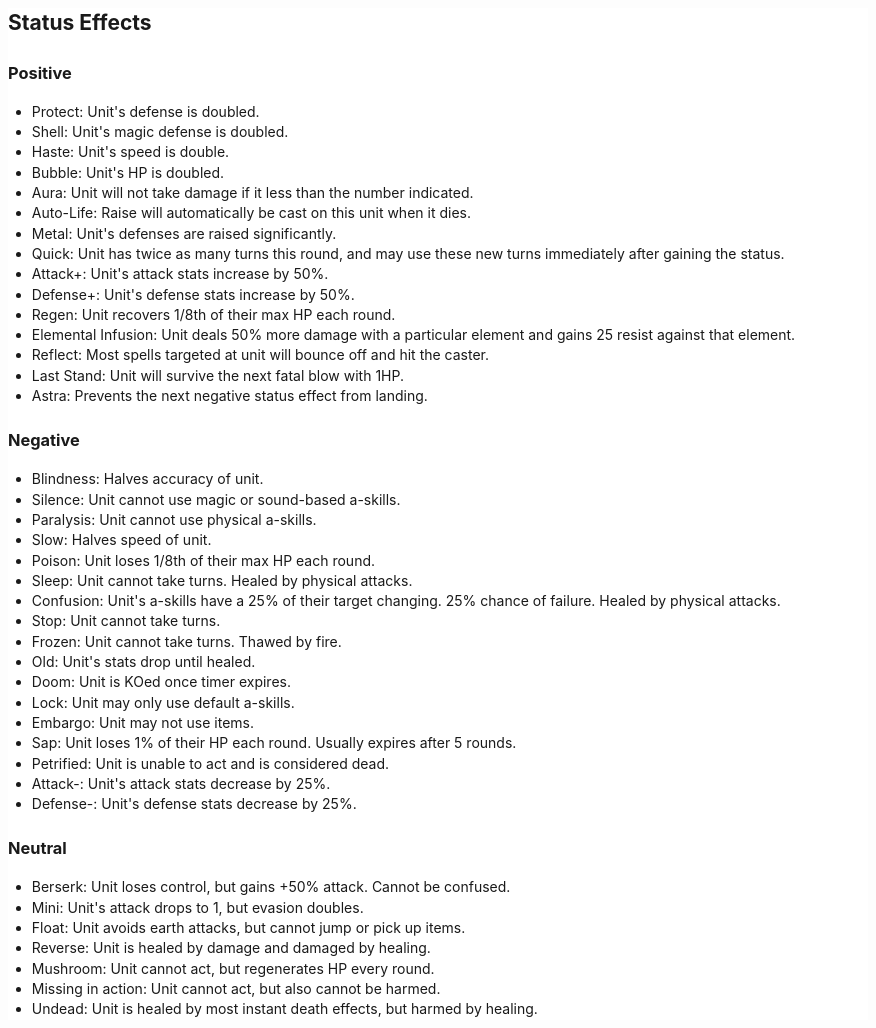 ## Status Effects

### Positive

* Protect: Unit's defense is doubled.
* Shell: Unit's magic defense is doubled.
* Haste: Unit's speed is double.
* Bubble: Unit's HP is doubled.
* Aura: Unit will not take damage if it less than the number indicated.
* Auto-Life: Raise will automatically be cast on this unit when it dies.
* Metal: Unit's defenses are raised significantly.
* Quick: Unit has twice as many turns this round, and may use these new turns immediately after gaining the status.
* Attack+: Unit's attack stats increase by 50%.
* Defense+: Unit's defense stats increase by 50%.
* Regen: Unit recovers 1/8th of their max HP each round.
* Elemental Infusion: Unit deals 50% more damage with a particular element and gains 25 resist against that element.
* Reflect: Most spells targeted at unit will bounce off and hit the caster.
* Last Stand: Unit will survive the next fatal blow with 1HP.
* Astra: Prevents the next negative status effect from landing.

### Negative

* Blindness: Halves accuracy of unit.
* Silence: Unit cannot use magic or sound-based a-skills.
* Paralysis: Unit cannot use physical a-skills.
* Slow: Halves speed of unit.
* Poison: Unit loses 1/8th of their max HP each round.
* Sleep: Unit cannot take turns. Healed by physical attacks.
* Confusion: Unit's a-skills have a 25% of their target changing. 25% chance of failure. Healed by physical attacks.
* Stop: Unit cannot take turns.
* Frozen: Unit cannot take turns. Thawed by fire.
* Old: Unit's stats drop until healed.
* Doom: Unit is KOed once timer expires.
* Lock: Unit may only use default a-skills.
* Embargo: Unit may not use items.
* Sap: Unit loses 1% of their HP each round. Usually expires after 5 rounds.
* Petrified: Unit is unable to act and is considered dead.
* Attack-: Unit's attack stats decrease by 25%.
* Defense-: Unit's defense stats decrease by 25%.

### Neutral

* Berserk: Unit loses control, but gains +50% attack. Cannot be confused.
* Mini: Unit's attack drops to 1, but evasion doubles.
* Float: Unit avoids earth attacks, but cannot jump or pick up items.
* Reverse: Unit is healed by damage and damaged by healing.
* Mushroom: Unit cannot act, but regenerates HP every round.
* Missing in action: Unit cannot act, but also cannot be harmed.
* Undead: Unit is healed by most instant death effects, but harmed by healing.
